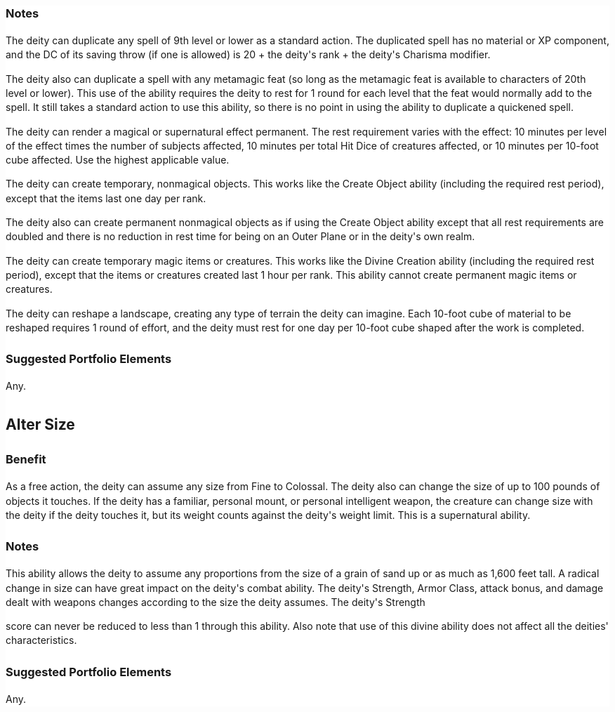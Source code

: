 ### Notes
The deity can duplicate any spell of 9th level or lower as a standard action. The duplicated spell has no material or XP component, and the DC of its saving throw (if one is allowed) is 20 + the deity's rank + the deity's Charisma modifier.

The deity also can duplicate a spell with any metamagic feat (so long as the metamagic feat is available to characters of 20th level or lower).
This use of the ability requires the deity to rest for 1 round for each level that the feat would normally add to the spell. It still takes a standard action to use this ability, so there is no point in using the ability to duplicate a quickened spell.

The deity can render a magical or supernatural effect permanent. The rest requirement varies with the effect: 10 minutes per level of the effect times the number of subjects affected, 10 minutes per total Hit Dice of creatures affected, or 10 minutes per 10-foot cube affected. Use the highest applicable value.

The deity can create temporary, nonmagical objects. This works like the Create Object ability (including the required rest period), except that the items last one day per rank.

The deity also can create permanent nonmagical objects as if using the Create Object ability except that all rest requirements are doubled and there is no reduction in rest time for being on an Outer Plane or in the deity's own realm.

The deity can create temporary magic items or creatures. This works like the Divine Creation ability (including the required rest period), except that the items or creatures created last 1 hour per rank. This ability cannot create permanent magic items or creatures.

The deity can reshape a landscape, creating any type of terrain the deity can imagine. Each 10-foot cube of material to be reshaped requires 1 round of effort, and the deity must rest for one day per 10-foot cube shaped after the work is completed.

### Suggested Portfolio Elements
Any.

## Alter Size

### Benefit
As a free action, the deity can assume any size from Fine to Colossal. The deity also can change the size of up to 100 pounds of objects it touches. If the deity has a familiar, personal mount, or personal intelligent weapon, the creature can change size with the deity if the deity touches it, but its weight counts against the deity's weight limit. This is a supernatural ability.

### Notes
This ability allows the deity to assume any proportions from the size of a grain of sand up or as much as 1,600 feet tall. A radical change in size can have great impact on the deity's combat ability. The deity's Strength, Armor Class, attack bonus, and damage dealt with weapons changes according to the size the deity assumes. The deity's Strength

score can never be reduced to less than 1 through this ability. Also note that use of this divine ability does not affect all the deities' characteristics.

### Suggested Portfolio Elements
Any.
